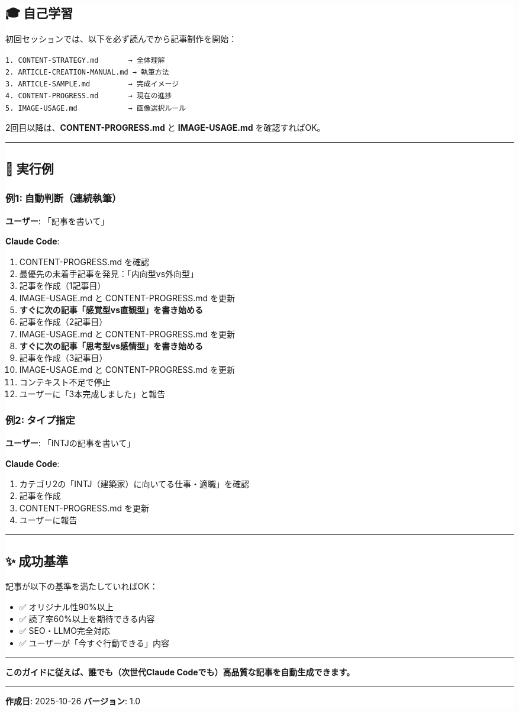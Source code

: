 
## 🎓 自己学習

初回セッションでは、以下を必ず読んでから記事制作を開始：

```
1. CONTENT-STRATEGY.md       → 全体理解
2. ARTICLE-CREATION-MANUAL.md → 執筆方法
3. ARTICLE-SAMPLE.md         → 完成イメージ
4. CONTENT-PROGRESS.md       → 現在の進捗
5. IMAGE-USAGE.md            → 画像選択ルール
```

2回目以降は、**CONTENT-PROGRESS.md** と **IMAGE-USAGE.md** を確認すればOK。

---

## 🚀 実行例

### 例1: 自動判断（連続執筆）

**ユーザー**: 「記事を書いて」

**Claude Code**:
1. CONTENT-PROGRESS.md を確認
2. 最優先の未着手記事を発見：「内向型vs外向型」
3. 記事を作成（1記事目）
4. IMAGE-USAGE.md と CONTENT-PROGRESS.md を更新
5. **すぐに次の記事「感覚型vs直観型」を書き始める**
6. 記事を作成（2記事目）
7. IMAGE-USAGE.md と CONTENT-PROGRESS.md を更新
8. **すぐに次の記事「思考型vs感情型」を書き始める**
9. 記事を作成（3記事目）
10. IMAGE-USAGE.md と CONTENT-PROGRESS.md を更新
11. コンテキスト不足で停止
12. ユーザーに「3本完成しました」と報告

### 例2: タイプ指定

**ユーザー**: 「INTJの記事を書いて」

**Claude Code**:
1. カテゴリ2の「INTJ（建築家）に向いてる仕事・適職」を確認
2. 記事を作成
3. CONTENT-PROGRESS.md を更新
4. ユーザーに報告

---

## ✨ 成功基準

記事が以下の基準を満たしていればOK：

- ✅ オリジナル性90%以上
- ✅ 読了率60%以上を期待できる内容
- ✅ SEO・LLMO完全対応
- ✅ ユーザーが「今すぐ行動できる」内容

---

**このガイドに従えば、誰でも（次世代Claude Codeでも）高品質な記事を自動生成できます。**

---

**作成日**: 2025-10-26
**バージョン**: 1.0
